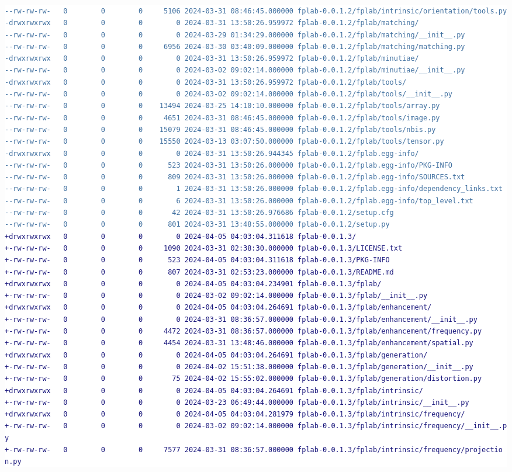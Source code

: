 ```diff
--rw-rw-rw-   0        0        0     5106 2024-03-31 08:46:45.000000 fplab-0.0.1.2/fplab/intrinsic/orientation/tools.py
-drwxrwxrwx   0        0        0        0 2024-03-31 13:50:26.959972 fplab-0.0.1.2/fplab/matching/
--rw-rw-rw-   0        0        0        0 2024-03-29 01:34:29.000000 fplab-0.0.1.2/fplab/matching/__init__.py
--rw-rw-rw-   0        0        0     6956 2024-03-30 03:40:09.000000 fplab-0.0.1.2/fplab/matching/matching.py
-drwxrwxrwx   0        0        0        0 2024-03-31 13:50:26.959972 fplab-0.0.1.2/fplab/minutiae/
--rw-rw-rw-   0        0        0        0 2024-03-02 09:02:14.000000 fplab-0.0.1.2/fplab/minutiae/__init__.py
-drwxrwxrwx   0        0        0        0 2024-03-31 13:50:26.959972 fplab-0.0.1.2/fplab/tools/
--rw-rw-rw-   0        0        0        0 2024-03-02 09:02:14.000000 fplab-0.0.1.2/fplab/tools/__init__.py
--rw-rw-rw-   0        0        0    13494 2024-03-25 14:10:10.000000 fplab-0.0.1.2/fplab/tools/array.py
--rw-rw-rw-   0        0        0     4651 2024-03-31 08:46:45.000000 fplab-0.0.1.2/fplab/tools/image.py
--rw-rw-rw-   0        0        0    15079 2024-03-31 08:46:45.000000 fplab-0.0.1.2/fplab/tools/nbis.py
--rw-rw-rw-   0        0        0    15550 2024-03-13 03:07:50.000000 fplab-0.0.1.2/fplab/tools/tensor.py
-drwxrwxrwx   0        0        0        0 2024-03-31 13:50:26.944345 fplab-0.0.1.2/fplab.egg-info/
--rw-rw-rw-   0        0        0      523 2024-03-31 13:50:26.000000 fplab-0.0.1.2/fplab.egg-info/PKG-INFO
--rw-rw-rw-   0        0        0      809 2024-03-31 13:50:26.000000 fplab-0.0.1.2/fplab.egg-info/SOURCES.txt
--rw-rw-rw-   0        0        0        1 2024-03-31 13:50:26.000000 fplab-0.0.1.2/fplab.egg-info/dependency_links.txt
--rw-rw-rw-   0        0        0        6 2024-03-31 13:50:26.000000 fplab-0.0.1.2/fplab.egg-info/top_level.txt
--rw-rw-rw-   0        0        0       42 2024-03-31 13:50:26.976686 fplab-0.0.1.2/setup.cfg
--rw-rw-rw-   0        0        0      801 2024-03-31 13:48:55.000000 fplab-0.0.1.2/setup.py
+drwxrwxrwx   0        0        0        0 2024-04-05 04:03:04.311618 fplab-0.0.1.3/
+-rw-rw-rw-   0        0        0     1090 2024-03-31 02:38:30.000000 fplab-0.0.1.3/LICENSE.txt
+-rw-rw-rw-   0        0        0      523 2024-04-05 04:03:04.311618 fplab-0.0.1.3/PKG-INFO
+-rw-rw-rw-   0        0        0      807 2024-03-31 02:53:23.000000 fplab-0.0.1.3/README.md
+drwxrwxrwx   0        0        0        0 2024-04-05 04:03:04.234901 fplab-0.0.1.3/fplab/
+-rw-rw-rw-   0        0        0        0 2024-03-02 09:02:14.000000 fplab-0.0.1.3/fplab/__init__.py
+drwxrwxrwx   0        0        0        0 2024-04-05 04:03:04.264691 fplab-0.0.1.3/fplab/enhancement/
+-rw-rw-rw-   0        0        0        0 2024-03-31 08:36:57.000000 fplab-0.0.1.3/fplab/enhancement/__init__.py
+-rw-rw-rw-   0        0        0     4472 2024-03-31 08:36:57.000000 fplab-0.0.1.3/fplab/enhancement/frequency.py
+-rw-rw-rw-   0        0        0     4454 2024-03-31 13:48:46.000000 fplab-0.0.1.3/fplab/enhancement/spatial.py
+drwxrwxrwx   0        0        0        0 2024-04-05 04:03:04.264691 fplab-0.0.1.3/fplab/generation/
+-rw-rw-rw-   0        0        0        0 2024-04-02 15:51:38.000000 fplab-0.0.1.3/fplab/generation/__init__.py
+-rw-rw-rw-   0        0        0       75 2024-04-02 15:55:02.000000 fplab-0.0.1.3/fplab/generation/distortion.py
+drwxrwxrwx   0        0        0        0 2024-04-05 04:03:04.264691 fplab-0.0.1.3/fplab/intrinsic/
+-rw-rw-rw-   0        0        0        0 2024-03-23 06:49:44.000000 fplab-0.0.1.3/fplab/intrinsic/__init__.py
+drwxrwxrwx   0        0        0        0 2024-04-05 04:03:04.281979 fplab-0.0.1.3/fplab/intrinsic/frequency/
+-rw-rw-rw-   0        0        0        0 2024-03-02 09:02:14.000000 fplab-0.0.1.3/fplab/intrinsic/frequency/__init__.py
+-rw-rw-rw-   0        0        0     7577 2024-03-31 08:36:57.000000 fplab-0.0.1.3/fplab/intrinsic/frequency/projection.py
```